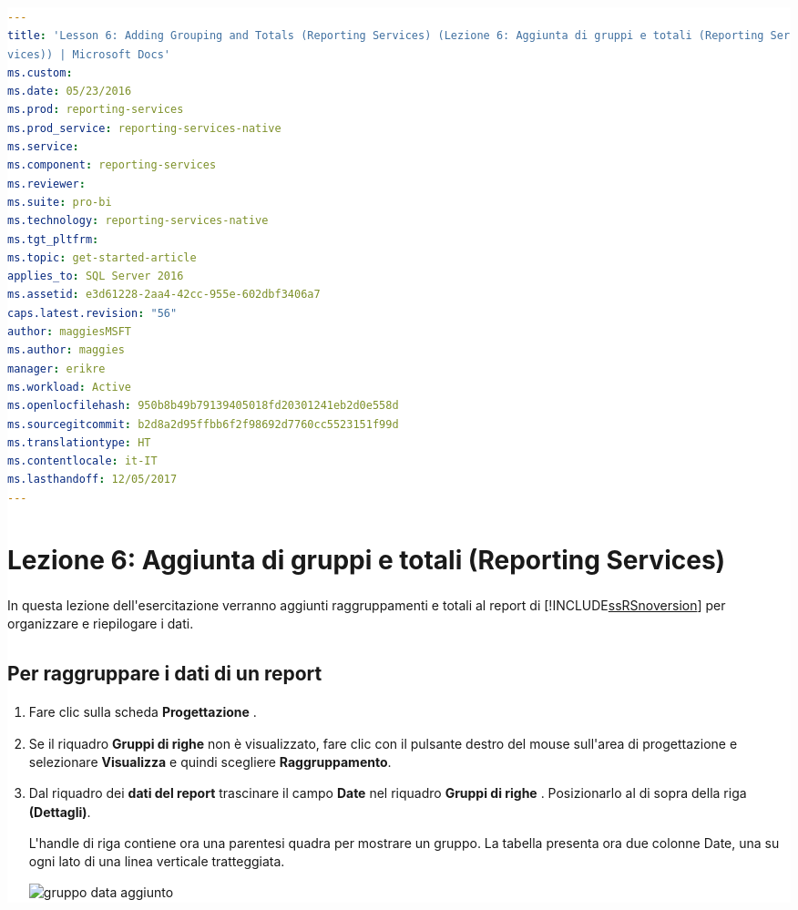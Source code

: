 ```yaml
---
title: 'Lesson 6: Adding Grouping and Totals (Reporting Services) (Lezione 6: Aggiunta di gruppi e totali (Reporting Services)) | Microsoft Docs'
ms.custom: 
ms.date: 05/23/2016
ms.prod: reporting-services
ms.prod_service: reporting-services-native
ms.service: 
ms.component: reporting-services
ms.reviewer: 
ms.suite: pro-bi
ms.technology: reporting-services-native
ms.tgt_pltfrm: 
ms.topic: get-started-article
applies_to: SQL Server 2016
ms.assetid: e3d61228-2aa4-42cc-955e-602dbf3406a7
caps.latest.revision: "56"
author: maggiesMSFT
ms.author: maggies
manager: erikre
ms.workload: Active
ms.openlocfilehash: 950b8b49b79139405018fd20301241eb2d0e558d
ms.sourcegitcommit: b2d8a2d95ffbb6f2f98692d7760cc5523151f99d
ms.translationtype: HT
ms.contentlocale: it-IT
ms.lasthandoff: 12/05/2017
---
```

# <a name="lesson-6-adding-grouping-and-totals-reporting-services"></a>Lezione 6: Aggiunta di gruppi e totali (Reporting Services)
In questa lezione dell'esercitazione verranno aggiunti raggruppamenti e totali al report di [!INCLUDE[ssRSnoversion](../includes/ssrsnoversion-md.md)] per organizzare e riepilogare i dati.  
  
  
## <a name="bkmk_groupdata"></a>Per raggruppare i dati di un report  
  
1.  Fare clic sulla scheda **Progettazione** .  
  
2.  Se il riquadro **Gruppi di righe** non è visualizzato, fare clic con il pulsante destro del mouse sull'area di progettazione e selezionare **Visualizza** e quindi scegliere **Raggruppamento**.  
  
3.  Dal riquadro dei **dati del report** trascinare il campo **Date** nel riquadro **Gruppi di righe** . Posizionarlo al di sopra della riga **(Dettagli)**.
  
    L'handle di riga contiene ora una parentesi quadra per mostrare un gruppo. La tabella presenta ora due colonne Date, una su ogni lato di una linea verticale tratteggiata.  
  
    ![gruppo data aggiunto](../reporting-services/media/rs-basictablegroups1design.png "gruppo data aggiunto")  
  